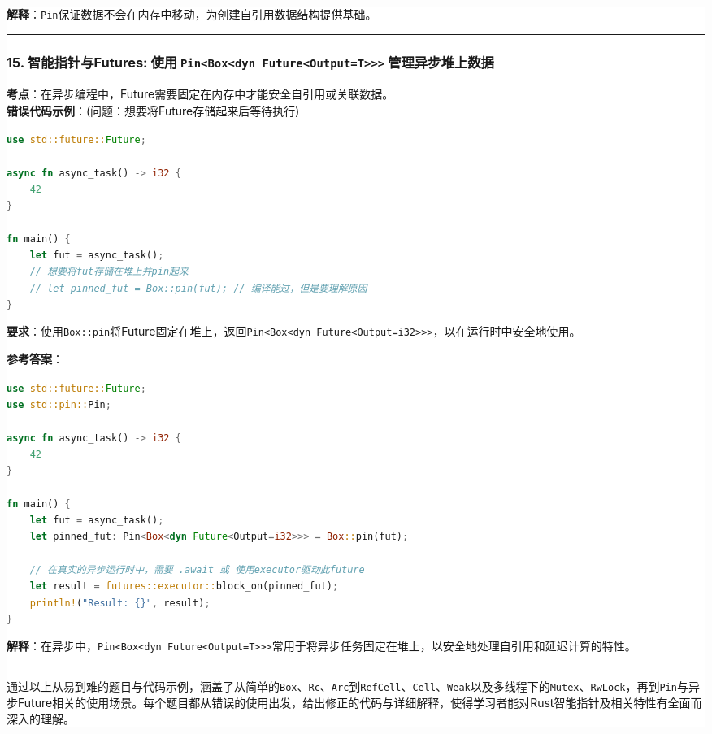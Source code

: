 **解释**：`Pin`保证数据不会在内存中移动，为创建自引用数据结构提供基础。


----

### 15. 智能指针与Futures: 使用 `Pin<Box<dyn Future<Output=T>>>` 管理异步堆上数据

**考点**：在异步编程中，Future需要固定在内存中才能安全自引用或关联数据。  
**错误代码示例**：(问题：想要将Future存储起来后等待执行)
```rust
use std::future::Future;

async fn async_task() -> i32 {
    42
}

fn main() {
    let fut = async_task();
    // 想要将fut存储在堆上并pin起来
    // let pinned_fut = Box::pin(fut); // 编译能过，但是要理解原因
}
```

**要求**：使用`Box::pin`将Future固定在堆上，返回`Pin<Box<dyn Future<Output=i32>>>`，以在运行时中安全地使用。

**参考答案**：
```rust
use std::future::Future;
use std::pin::Pin;

async fn async_task() -> i32 {
    42
}

fn main() {
    let fut = async_task();
    let pinned_fut: Pin<Box<dyn Future<Output=i32>>> = Box::pin(fut);

    // 在真实的异步运行时中，需要 .await 或 使用executor驱动此future
    let result = futures::executor::block_on(pinned_fut);
    println!("Result: {}", result);
}
```

**解释**：在异步中，`Pin<Box<dyn Future<Output=T>>>`常用于将异步任务固定在堆上，以安全地处理自引用和延迟计算的特性。


----

通过以上从易到难的题目与代码示例，涵盖了从简单的`Box`、`Rc`、`Arc`到`RefCell`、`Cell`、`Weak`以及多线程下的`Mutex`、`RwLock`，再到`Pin`与异步Future相关的使用场景。每个题目都从错误的使用出发，给出修正的代码与详细解释，使得学习者能对Rust智能指针及相关特性有全面而深入的理解。